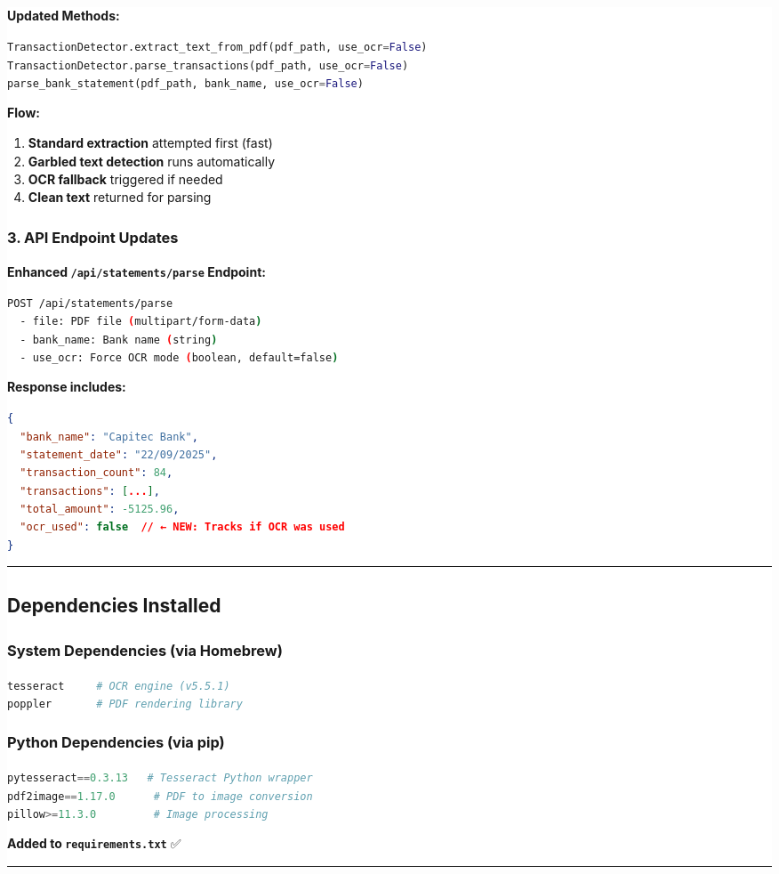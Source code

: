 **Updated Methods:**
```python
TransactionDetector.extract_text_from_pdf(pdf_path, use_ocr=False)
TransactionDetector.parse_transactions(pdf_path, use_ocr=False)
parse_bank_statement(pdf_path, bank_name, use_ocr=False)
```

**Flow:**
1. **Standard extraction** attempted first (fast)
2. **Garbled text detection** runs automatically
3. **OCR fallback** triggered if needed
4. **Clean text** returned for parsing

### 3. API Endpoint Updates

**Enhanced `/api/statements/parse` Endpoint:**
```bash
POST /api/statements/parse
  - file: PDF file (multipart/form-data)
  - bank_name: Bank name (string)
  - use_ocr: Force OCR mode (boolean, default=false)
```

**Response includes:**
```json
{
  "bank_name": "Capitec Bank",
  "statement_date": "22/09/2025",
  "transaction_count": 84,
  "transactions": [...],
  "total_amount": -5125.96,
  "ocr_used": false  // ← NEW: Tracks if OCR was used
}
```

---

## Dependencies Installed

### System Dependencies (via Homebrew)
```bash
tesseract     # OCR engine (v5.5.1)
poppler       # PDF rendering library
```

### Python Dependencies (via pip)
```python
pytesseract==0.3.13   # Tesseract Python wrapper
pdf2image==1.17.0      # PDF to image conversion
pillow>=11.3.0         # Image processing
```

**Added to `requirements.txt`** ✅

---
